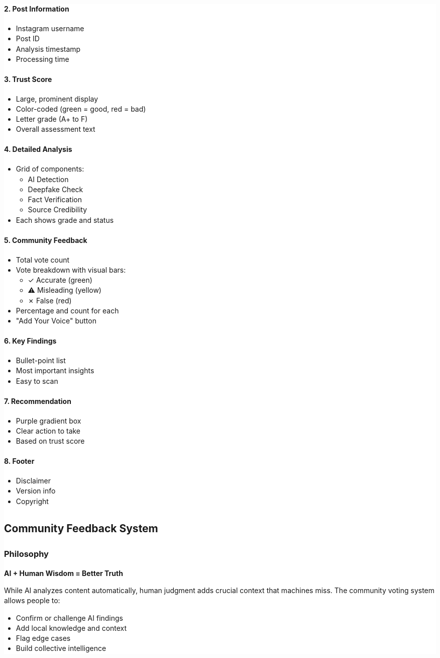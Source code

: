 #### 2. Post Information
- Instagram username
- Post ID
- Analysis timestamp
- Processing time

#### 3. Trust Score
- Large, prominent display
- Color-coded (green = good, red = bad)
- Letter grade (A+ to F)
- Overall assessment text

#### 4. Detailed Analysis
- Grid of components:
  - AI Detection
  - Deepfake Check
  - Fact Verification
  - Source Credibility
- Each shows grade and status

#### 5. Community Feedback
- Total vote count
- Vote breakdown with visual bars:
  - ✓ Accurate (green)
  - ⚠ Misleading (yellow)
  - ✗ False (red)
- Percentage and count for each
- "Add Your Voice" button

#### 6. Key Findings
- Bullet-point list
- Most important insights
- Easy to scan

#### 7. Recommendation
- Purple gradient box
- Clear action to take
- Based on trust score

#### 8. Footer
- Disclaimer
- Version info
- Copyright

## Community Feedback System

### Philosophy

**AI + Human Wisdom = Better Truth**

While AI analyzes content automatically, human judgment adds crucial context that machines miss. The community voting system allows people to:
- Confirm or challenge AI findings
- Add local knowledge and context
- Flag edge cases
- Build collective intelligence
